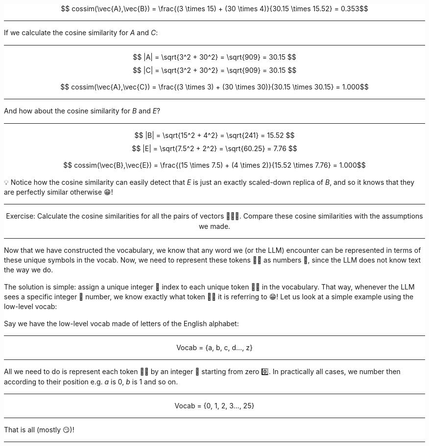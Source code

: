 $$ cossim(\vec{A},\vec{B}) = \frac{(3 \times 15) + (30 \times 4)}{30.15 \times 15.52} = 0.353$$

---

If we calculate the cosine similarity for $A$ and $C$:

---

$$ |A| = \sqrt{3^2 + 30^2} = \sqrt{909} = 30.15 $$
$$ |C| = \sqrt{3^2 + 30^2} = \sqrt{909} = 30.15 $$

$$ cossim(\vec{A},\vec{C}) = \frac{(3 \times 3) + (30 \times 30)}{30.15 \times 30.15} = 1.000$$

---

And how about the cosine similarity for $B$ and $E$?

---

$$ |B| = \sqrt{15^2 + 4^2} = \sqrt{241} = 15.52 $$
$$ |E| = \sqrt{7.5^2 + 2^2} = \sqrt{60.25} = 7.76 $$

$$ cossim(\vec{B},\vec{E}) = \frac{(15 \times 7.5) + (4 \times 2)}{15.52 \times 7.76} = 1.000$$

💡 Notice how the cosine similarity can easily detect that $E$ is just an exactly scaled-down replica of $B$, and so it knows that they are perfectly similar otherwise 😁!

---

$$ \text{Exercise: Calculate the cosine similarities for all the pairs of vectors 🔢🔢🔢. Compare these cosine similarities with the assumptions we made.} $$

---

Now that we have constructed the vocabulary, we know that any word we (or the LLM) encounter can be represented in terms of these unique symbols in the vocab. Now, we need to represent these tokens 🔵🔴 as numbers 🔢, since the LLM does not know text the way we do.

The solution is simple: assign a unique integer 🔢 index to each unique token 🔵🔴 in the vocabulary. That way, whenever the LLM sees a specific integer 🔢 number, we know exactly what token 🔵🔴 it is referring to 😁! Let us look at a simple example using the low-level vocab:

Say we have the low-level vocab made of letters of the English alphabet:

---

$$\text{Vocab = \{a, b, c, d..., z\}}$$

---

All we need to do is represent each token 🔵🔴 by an integer 🔢 starting from zero 0️⃣. In practically all cases, we number then according to their position e.g. *a* is 0, *b* is 1 and so on.

---

$$\text{Vocab = \{0, 1, 2, 3..., 25\}}$$

---

That is all (mostly 😏)!

---